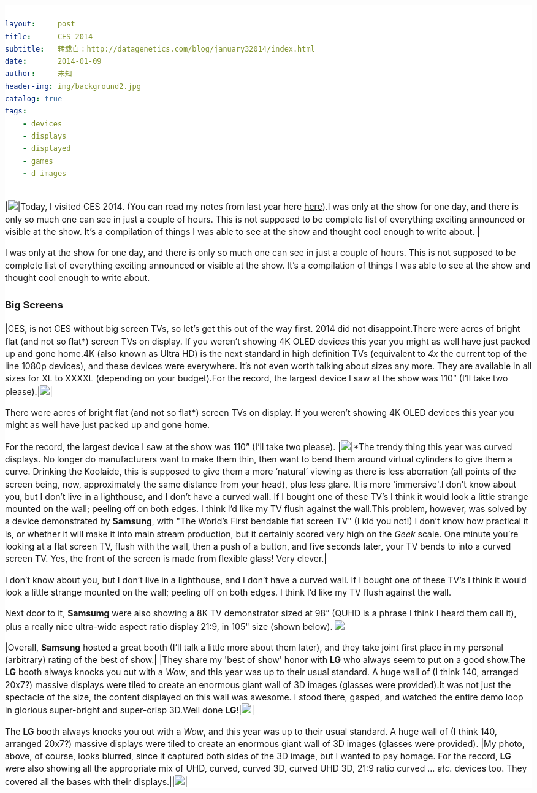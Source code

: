 ```yaml
---
layout:     post
title:      CES 2014
subtitle:   转载自：http://datagenetics.com/blog/january32014/index.html
date:       2014-01-09
author:     未知
header-img: img/background2.jpg
catalog: true
tags:
    - devices
    - displays
    - displayed
    - games
    - d images
---
```

|![](http://datagenetics.com/blog/january32014/ces.png)|Today, I visited CES 2014. (You can read my notes from last year here [here](http://www.datagenetics.com/blog/january42013/index.html)).I was only at the show for one day, and there is only so much one can see in just a couple of hours. This is not supposed to be complete list of everything exciting announced or visible at the show. It’s a compilation of things I was able to see at the show and thought cool enough to write about. |

I was only at the show for one day, and there is only so much one can see in just a couple of hours. This is not supposed to be complete list of everything exciting announced or visible at the show. It’s a compilation of things I was able to see at the show and thought cool enough to write about. 

### Big Screens
|CES, is not CES without big screen TVs, so let’s get this out of the way first. 2014 did not disappoint.There were acres of bright flat (and not so flat*) screen TVs on display. If you weren’t showing 4K OLED devices this year you might as well have just packed up and gone home.4K (also known as Ultra HD) is the next standard in high definition TVs (equivalent to *4x* the current top of the line 1080p devices), and these devices were everywhere. It’s not even worth talking about sizes any more. They are available in all sizes for XL to XXXXL (depending on your budget).For the record, the largest device I saw at the show was 110” (I’ll take two please).|![](http://datagenetics.com/blog/january32014/r.png)|

There were acres of bright flat (and not so flat*) screen TVs on display. If you weren’t showing 4K OLED devices this year you might as well have just packed up and gone home.

For the record, the largest device I saw at the show was 110” (I’ll take two please).
|![](http://datagenetics.com/blog/january32014/cv.png)|*The trendy thing this year was curved displays. No longer do manufacturers want to make them thin, then want to bend them around virtual cylinders to give them a curve. Drinking the Koolaide, this is supposed to give them a more ‘natural’ viewing as there is less aberration (all points of the screen being, now, approximately the same distance from your head), plus less glare. It is more 'immersive'.I don’t know about you, but I don’t live in a lighthouse, and I don’t have a curved wall. If I bought one of these TV’s I think it would look a little strange mounted on the wall; peeling off on both edges. I think I’d like my TV flush against the wall.This problem, however, was solved by a device demonstrated by **Samsung**, with "The World’s First bendable flat screen TV" (I kid you not!) I don’t know how practical it is, or whether it will make it into main stream production, but it certainly scored very high on the *Geek* scale. One minute you’re looking at a flat screen TV, flush with the wall, then a push of a button, and five seconds later, your TV bends to into a curved screen TV. Yes, the front of the screen is made from flexible glass! Very clever.|

I don’t know about you, but I don’t live in a lighthouse, and I don’t have a curved wall. If I bought one of these TV’s I think it would look a little strange mounted on the wall; peeling off on both edges. I think I’d like my TV flush against the wall.

Next door to it, **Samsumg** were also showing a 8K TV demonstrator sized at 98” (QUHD is a phrase I think I heard them call it), plus a really nice ultra-wide aspect ratio display 21:9, in 105" size (shown below).
![](http://datagenetics.com/blog/january32014/s1.jpg)

|Overall, **Samsung** hosted a great booth (I’ll talk a little more about them later), and they take joint first place in my personal (arbitrary) rating of the best of show.|
|They share my 'best of show' honor with **LG** who always seem to put on a good show.The **LG** booth always knocks you out with a *Wow*, and this year was up to their usual standard. A huge wall of (I think 140, arranged 20x7?) massive displays were tiled to create an enormous giant wall of 3D images (glasses were provided).It was not just the spectacle of the size, the content displayed on this wall was awesome. I stood there, gasped, and watched the entire demo loop in glorious super-bright and super-crisp 3D.Well done **LG**!|![](http://datagenetics.com/blog/january32014/lg1.jpg)|

The **LG** booth always knocks you out with a *Wow*, and this year was up to their usual standard. A huge wall of (I think 140, arranged 20x7?) massive displays were tiled to create an enormous giant wall of 3D images (glasses were provided).
|My photo, above, of course, looks blurred, since it captured both sides of the 3D image, but I wanted to pay homage. For the record, **LG** were also showing all the appropriate mix of UHD, curved, curved 3D, curved UHD 3D, 21:9 ratio curved … *etc.* devices too. They covered all the bases with their displays.||![](http://datagenetics.com/blog/january32014/p.jpg)|